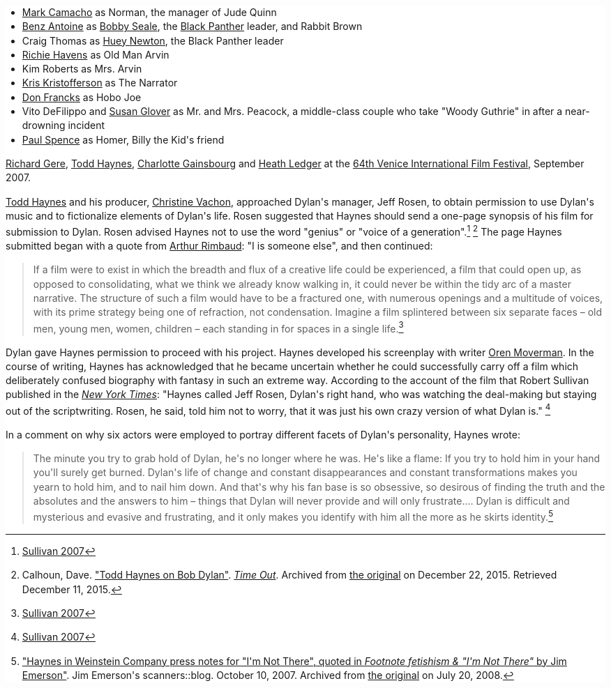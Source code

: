 - [Mark Camacho](https://en.m.wikipedia.org/wiki/Mark_Camacho "Mark Camacho") as Norman, the manager of Jude Quinn
- [Benz Antoine](https://en.m.wikipedia.org/wiki/Benz_Antoine "Benz Antoine") as [Bobby Seale](https://en.m.wikipedia.org/wiki/Bobby_Seale "Bobby Seale"), the [Black Panther](https://en.m.wikipedia.org/wiki/Black_Panther_Party "Black Panther Party") leader, and Rabbit Brown
- Craig Thomas as [Huey Newton](https://en.m.wikipedia.org/wiki/Huey_Newton "Huey Newton"), the Black Panther leader
- [Richie Havens](https://en.m.wikipedia.org/wiki/Richie_Havens "Richie Havens") as Old Man Arvin
- Kim Roberts as Mrs. Arvin
- [Kris Kristofferson](https://en.m.wikipedia.org/wiki/Kris_Kristofferson "Kris Kristofferson") as The Narrator
- [Don Francks](https://en.m.wikipedia.org/wiki/Don_Francks "Don Francks") as Hobo Joe
- Vito DeFilippo and [Susan Glover](https://en.m.wikipedia.org/wiki/Susan_Glover "Susan Glover") as Mr. and Mrs. Peacock, a middle-class couple who take "Woody Guthrie" in after a near-drowning incident
- [Paul Spence](https://en.m.wikipedia.org/wiki/Paul_Spence "Paul Spence") as Homer, Billy the Kid's friend

[Richard Gere](https://en.m.wikipedia.org/wiki/Richard_Gere "Richard Gere"), [Todd Haynes](https://en.m.wikipedia.org/wiki/Todd_Haynes "Todd Haynes"), [Charlotte Gainsbourg](https://en.m.wikipedia.org/wiki/Charlotte_Gainsbourg "Charlotte Gainsbourg") and [Heath Ledger](https://en.m.wikipedia.org/wiki/Heath_Ledger "Heath Ledger") at the [64th Venice International Film Festival](https://en.m.wikipedia.org/wiki/64th_Venice_International_Film_Festival "64th Venice International Film Festival"), September 2007.

[Todd Haynes](https://en.m.wikipedia.org/wiki/Todd_Haynes "Todd Haynes") and his producer, [Christine Vachon](https://en.m.wikipedia.org/wiki/Christine_Vachon "Christine Vachon"), approached Dylan's manager, Jeff Rosen, to obtain permission to use Dylan's music and to fictionalize elements of Dylan's life. Rosen suggested that Haynes should send a one-page synopsis of his film for submission to Dylan. Rosen advised Haynes not to use the word "genius" or "voice of a generation".[^6] [^7] The page Haynes submitted began with a quote from [Arthur Rimbaud](https://en.m.wikipedia.org/wiki/Arthur_Rimbaud "Arthur Rimbaud"): "I is someone else", and then continued:

> If a film were to exist in which the breadth and flux of a creative life could be experienced, a film that could open up, as opposed to consolidating, what we think we already know walking in, it could never be within the tidy arc of a master narrative. The structure of such a film would have to be a fractured one, with numerous openings and a multitude of voices, with its prime strategy being one of refraction, not condensation. Imagine a film splintered between six separate faces – old men, young men, women, children – each standing in for spaces in a single life.[^6]

Dylan gave Haynes permission to proceed with his project. Haynes developed his screenplay with writer [Oren Moverman](https://en.m.wikipedia.org/wiki/Oren_Moverman "Oren Moverman"). In the course of writing, Haynes has acknowledged that he became uncertain whether he could successfully carry off a film which deliberately confused biography with fantasy in such an extreme way. According to the account of the film that Robert Sullivan published in the *[New York Times](https://en.m.wikipedia.org/wiki/New_York_Times "New York Times")*: "Haynes called Jeff Rosen, Dylan's right hand, who was watching the deal-making but staying out of the scriptwriting. Rosen, he said, told him not to worry, that it was just his own crazy version of what Dylan is." [^6]

In a comment on why six actors were employed to portray different facets of Dylan's personality, Haynes wrote:

> The minute you try to grab hold of Dylan, he's no longer where he was. He's like a flame: If you try to hold him in your hand you'll surely get burned. Dylan's life of change and constant disappearances and constant transformations makes you yearn to hold him, and to nail him down. And that's why his fan base is so obsessive, so desirous of finding the truth and the absolutes and the answers to him – things that Dylan will never provide and will only frustrate.... Dylan is difficult and mysterious and evasive and frustrating, and it only makes you identify with him all the more as he skirts identity.[^8]


[^1]: ["I'm Not There"](https://archive.today/20160804214941/http://bbfc.co.uk/releases/im-not-there-film). [British Board of Film Classification](https://en.m.wikipedia.org/wiki/British_Board_of_Film_Classification "British Board of Film Classification"). Archived from [the original](http://bbfc.co.uk/releases/im-not-there-film) on August 4, 2016. Retrieved October 31, 2015.
[^2]: ["I'm Not There"](http://www.boxofficemojo.com/movies/?id=imnotthere.htm). *[Box Office Mojo](https://en.m.wikipedia.org/wiki/Box_Office_Mojo "Box Office Mojo")*. Retrieved October 31, 2015.
[^3]: [The Weinstein Company 2007](https://en.m.wikipedia.org/wiki/#CITEREFThe_Weinstein_Company2007)
[^4]: Audio commentary by Todd Haynes, *I'm Not There* DVD, Two-Disc Collector's Edition, 2007, VIP Medienfonds 4 Gmbh & Co. Distributed by Genius Products, LLC.
[^5]: [McCarthy 2007](https://en.m.wikipedia.org/wiki/#CITEREFMcCarthy2007)
[^6]: [Sullivan 2007](https://en.m.wikipedia.org/wiki/#CITEREFSullivan2007)
[^7]: Calhoun, Dave. ["Todd Haynes on Bob Dylan"](https://web.archive.org/web/20151222115145/http://www.timeout.com/london/film/todd-haynes-on-bob-dylan-1). *[Time Out](https://en.m.wikipedia.org/wiki/Time_Out_\(magazine\) "Time Out (magazine)")*. Archived from [the original](http://www.timeout.com/london/film/todd-haynes-on-bob-dylan-1) on December 22, 2015. Retrieved December 11, 2015.
[^8]: ["Haynes in Weinstein Company press notes for "I'm Not There", quoted in *Footnote fetishism & "I'm Not There"* by Jim Emerson"](https://web.archive.org/web/20080720043705/http://blogs.suntimes.com/scanners/2007/10/how_does_it_feel_footnote_feti.html). Jim Emerson's scanners::blog. October 10, 2007. Archived from [the original](http://blogs.suntimes.com/scanners/2007/10/how_does_it_feel_footnote_feti.html) on July 20, 2008.
[^9]: [Male 2007](https://en.m.wikipedia.org/wiki/#CITEREFMale2007)
[^10]: Tartaglione, Nancy (May 31, 2005). ["Sony Classics grabs Palme winner, targets Dylan biopic"](https://www.screendaily.com/sony-classics-grabs-palme-winner-targets-dylan-biopic/4023321.article). *[Screen Daily](https://en.m.wikipedia.org/wiki/Screen_Daily "Screen Daily")*. Retrieved March 4, 2025.
[^11]: ["In brief: Farrell replaced on Dylan project"](https://www.theguardian.com/film/2006/may/05/news2). *[The Guardian](https://en.m.wikipedia.org/wiki/The_Guardian "The Guardian")*. May 5, 2006. Retrieved March 4, 2025.
[^12]: Gross, Larry. ["The Lives of Others: I'm Not There"](http://www.filmcomment.com/article/the-lives-of-others-im-not-there/). *Film Comment*. Retrieved March 30, 2016.
[^13]: [Hardy 2006](https://en.m.wikipedia.org/wiki/#CITEREFHardy2006)
[^14]: ["The Weinstein Company Acquires Bob Dylan Biopic 'I'm Not There'"](https://movieweb.com/the-weinstein-company-acquires-bob-dylan-biopic-im-not-there/). *Movieweb.com*. January 3, 2007. Retrieved April 13, 2016.
[^15]: [McCarthy 2007](https://en.m.wikipedia.org/wiki/#CITEREFMcCarthy2007).
[^16]: Germain, David. ["Looking Back"](https://web.archive.org/web/20150819093040/http://canada.aol.com/torontofilmfestival/celebrity/article.adp?article=tiff_bobdylanclones). *[AOL.com](https://en.m.wikipedia.org/wiki/AOL.com "AOL.com")*. Archived from [the original](http://canada.aol.com/torontofilmfestival/celebrity/article.adp?article=tiff_bobdylanclones) on August 19, 2015. Retrieved April 13, 2016.
[^17]: Huddelston, Tom (October 7, 2007). ["The Times BFI 51st London Film Festival"](http://www.notcoming.com/features/lff_07/). *NotComing.com*. Retrieved April 12, 2016.
[^18]: Murphy, Mekado (October 9, 2015). ["Five Questions for Todd Haynes"](https://www.nytimes.com/2015/10/10/movies/new-york-film-festival-five-questions-for-todd-haynes.html). *[The New York Times](https://en.m.wikipedia.org/wiki/The_New_York_Times "The New York Times")*. Retrieved April 13, 2016.
[^19]: Gleiberman, Owen (November 21, 2007). ["I'm Not There"](http://www.ew.com/article/2007/11/21/im-not-there). *[Entertainment Weekly](https://en.m.wikipedia.org/wiki/Entertainment_Weekly "Entertainment Weekly")*. Retrieved April 12, 2016.
[^20]: ["I'm Not There"](http://www.tobis.de/film/im-not-there). *[Tobis Film](https://en.m.wikipedia.org/wiki/Tobis_Film "Tobis Film")*. Retrieved April 13, 2016.
[^21]: [Gibron 2008](https://en.m.wikipedia.org/wiki/#CITEREFGibron2008)
[^22]: ["I'm Not There Movie Reviews, Pictures – Rotten Tomatoes"](http://www.rottentomatoes.com/m/im_not_there_suppositions_on_a_film_concerning_dylan/). *[Rotten Tomatoes](https://en.m.wikipedia.org/wiki/Rotten_Tomatoes "Rotten Tomatoes")*. November 21, 2007. Retrieved March 28, 2025.
[^23]: ["I'm Not There: Reviews"](https://www.metacritic.com/movie/im-not-there). *[Metacritic](https://en.m.wikipedia.org/wiki/Metacritic "Metacritic")*. Retrieved October 31, 2015.
[^24]: DeCurtis, Anthony (November 23, 2007). "6 Characters in Search of an Artist". *The Chronicle of Higher Education*: 15.
[^25]: [Gates 2007](https://en.m.wikipedia.org/wiki/#CITEREFGates2007)
[^26]: Lawrence, Toppman (November 23, 2007). ["Everybody's 'There' except Bob D."](http://ae.charlotte.com/entertainment/ui/charlotte/movie.html?id=987014) *The Charlotte Observer*.
[^27]: [Ebert 2007](https://en.m.wikipedia.org/wiki/#CITEREFEbert2007)
[^28]: [Gilmore 2012](https://en.m.wikipedia.org/wiki/#CITEREFGilmore2012)
[^29]: [Metacritic: 2007 Film Critic Top Ten Lists](https://en.m.wikipedia.org/wiki/#CITEREFMetacritic:_2007_Film_Critic_Top_Ten_Lists)
[^30]: [Travers 2007](https://en.m.wikipedia.org/wiki/#CITEREFTravers2007)
[^31]: [Oscar Legacy: The 80th Academy Awards (2008) Nominees and Winners](https://en.m.wikipedia.org/wiki/#CITEREFOscar_Legacy:_The_80th_Academy_Awards_\(2008\)_Nominees_and_Winners)
[^32]: [Blanchett wins top Venice award](https://en.m.wikipedia.org/wiki/#CITEREFBlanchett_wins_top_Venice_award)
[^33]: [Coppa Volpi for best actors since 1935](https://en.m.wikipedia.org/wiki/#CITEREFCoppa_Volpi_for_best_actors_since_1935)
[^34]: Part of Dylan's speech: "There's no black and white, left and right to me any more; there's only up and down and down is very close to the ground. And I'm trying to go up without thinking of anything trivial such as politics." ([Shelton 1986](https://en.m.wikipedia.org/wiki/#CITEREFShelton1986), pp. 200–205)
[^35]: [Shelton 1986](https://en.m.wikipedia.org/wiki/#CITEREFShelton1986), pp. 301–304
[^36]: [Lee 2000](https://en.m.wikipedia.org/wiki/#CITEREFLee2000), pp. 40–60
[^37]: [Unterberger 2007](https://en.m.wikipedia.org/wiki/#CITEREFUnterberger2007)
[^38]: [Heylin 1996](https://en.m.wikipedia.org/wiki/#CITEREFHeylin1996), p. 87
[^39]: Dylan's 1965 press conference reproduced in: [Hedin 2004](https://en.m.wikipedia.org/wiki/#CITEREFHedin2004), pp. 51–58
[^40]: [Hoberman 2007](https://en.m.wikipedia.org/wiki/#CITEREFHoberman2007)
[^41]: [Pennebaker 2006](https://en.m.wikipedia.org/wiki/#CITEREFPennebaker2006), p. 128
[^42]: [Heylin 2003](https://en.m.wikipedia.org/wiki/#CITEREFHeylin2003), pp. 266–267
[^43]: [Dylan 2004](https://en.m.wikipedia.org/wiki/#CITEREFDylan2004), pp. 243–246
[^44]: [Gray 2006](https://en.m.wikipedia.org/wiki/#CITEREFGray2006), pp. 287–289
[^45]: ["Full Cast and Crew, *Pat Garrett and Billy the Kid* "](https://www.imdb.com/title/tt0070518/fullcredits). IMDb.com. April 10, 1987. Retrieved September 20, 2016.
[^46]: C. P. Lee wrote: "In Garrett's ghost-written memoir, *[The Authentic Life of Billy, the Kid](https://en.m.wikipedia.org/wiki/The_Authentic_Life_of_Billy,_the_Kid "The Authentic Life of Billy, the Kid")*, published within a year of Billy's death, he wrote that 'Billy's partner doubtless had a name which was his legal property, but he was so given to changing it that it is impossible to fix on the right one. Billy always called him Alias.' " ([Lee 2000](https://en.m.wikipedia.org/wiki/#CITEREFLee2000), pp. 66–67)
[^47]: [Gates 1997](https://en.m.wikipedia.org/wiki/#CITEREFGates1997))
[^48]: Mitchell, Elizabeth (August 27, 2016). [" *The Freewheelin' Bob Dylan* cover immortalizes a budding Greenwich Village love story"](http://www.nydailynews.com/entertainment/bob-dylan-freewheelin-romance-greenwich-village-article-1.2764268). *New York Daily News*. Retrieved August 28, 2016.
[^49]: ["NYC Album Art: The Freewheelin' Bob Dylan"](https://web.archive.org/web/20100328132009/http://gothamist.com/2006/04/18/nyc_album_art_t.php). Gothamist. April 18, 2006. Archived from [the original](http://gothamist.com/2006/04/18/nyc_album_art_t.php) on March 28, 2010. Retrieved March 1, 2009.
[^50]: [Gray 2006](https://en.m.wikipedia.org/wiki/#CITEREFGray2006), pp. 198–200
[^51]: [Dylan 2004](https://en.m.wikipedia.org/wiki/#CITEREFDylan2004), p. 146
[^52]: [Heylin 2003](https://en.m.wikipedia.org/wiki/#CITEREFHeylin2003), pp. 129–130
[^53]: "One of those photos that gets called iconic shows a bare-torsoed Newton clutching his copy of *[Highway 61 Revisited](https://en.m.wikipedia.org/wiki/Highway_61_Revisited "Highway 61 Revisited")*." [Bell, Ian](https://en.m.wikipedia.org/wiki/Ian_Bell_\(journalist\) "Ian Bell (journalist)"), *Once Upon A Time: The Lives of Bob Dylan*. 2012, p. 517.